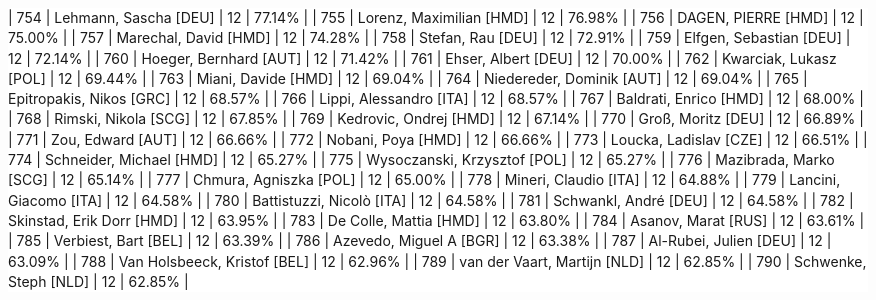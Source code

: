 |  754  | Lehmann, Sascha [DEU] |  12 |  77.14% |
|  755  | Lorenz, Maximilian [HMD] |  12 |  76.98% |
|  756  | DAGEN, PIERRE [HMD] |  12 |  75.00% |
|  757  | Marechal, David [HMD] |  12 |  74.28% |
|  758  | Stefan, Rau [DEU] |  12 |  72.91% |
|  759  | Elfgen, Sebastian [DEU] |  12 |  72.14% |
|  760  | Hoeger, Bernhard [AUT] |  12 |  71.42% |
|  761  | Ehser, Albert [DEU] |  12 |  70.00% |
|  762  | Kwarciak, Lukasz [POL] |  12 |  69.44% |
|  763  | Miani, Davide [HMD] |  12 |  69.04% |
|  764  | Niedereder, Dominik [AUT] |  12 |  69.04% |
|  765  | Epitropakis, Nikos [GRC] |  12 |  68.57% |
|  766  | Lippi, Alessandro [ITA] |  12 |  68.57% |
|  767  | Baldrati, Enrico [HMD] |  12 |  68.00% |
|  768  | Rimski, Nikola [SCG] |  12 |  67.85% |
|  769  | Kedrovic, Ondrej [HMD] |  12 |  67.14% |
|  770  | Groß, Moritz [DEU] |  12 |  66.89% |
|  771  | Zou, Edward [AUT] |  12 |  66.66% |
|  772  | Nobani, Poya [HMD] |  12 |  66.66% |
|  773  | Loucka, Ladislav [CZE] |  12 |  66.51% |
|  774  | Schneider, Michael [HMD] |  12 |  65.27% |
|  775  | Wysoczanski, Krzysztof [POL] |  12 |  65.27% |
|  776  | Mazibrada, Marko [SCG] |  12 |  65.14% |
|  777  | Chmura, Agniszka [POL] |  12 |  65.00% |
|  778  | Mineri, Claudio [ITA] |  12 |  64.88% |
|  779  | Lancini, Giacomo [ITA] |  12 |  64.58% |
|  780  | Battistuzzi, Nicolò [ITA] |  12 |  64.58% |
|  781  | Schwankl, André [DEU] |  12 |  64.58% |
|  782  | Skinstad, Erik Dorr [HMD] |  12 |  63.95% |
|  783  | De Colle, Mattia [HMD] |  12 |  63.80% |
|  784  | Asanov, Marat [RUS] |  12 |  63.61% |
|  785  | Verbiest, Bart [BEL] |  12 |  63.39% |
|  786  | Azevedo, Miguel A [BGR] |  12 |  63.38% |
|  787  | Al-Rubei, Julien [DEU] |  12 |  63.09% |
|  788  | Van Holsbeeck, Kristof [BEL] |  12 |  62.96% |
|  789  | van der Vaart, Martijn [NLD] |  12 |  62.85% |
|  790  | Schwenke, Steph [NLD] |  12 |  62.85% |